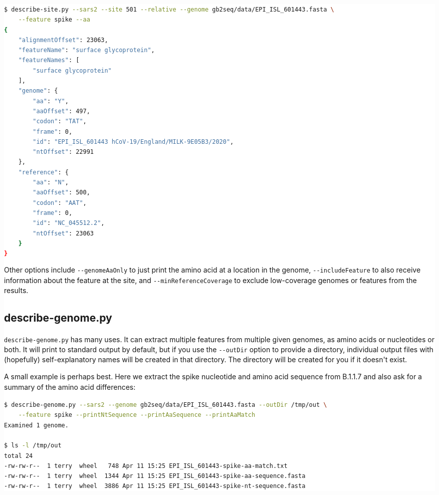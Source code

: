 ```sh
$ describe-site.py --sars2 --site 501 --relative --genome gb2seq/data/EPI_ISL_601443.fasta \
    --feature spike --aa
{
    "alignmentOffset": 23063,
    "featureName": "surface glycoprotein",
    "featureNames": [
        "surface glycoprotein"
    ],
    "genome": {
        "aa": "Y",
        "aaOffset": 497,
        "codon": "TAT",
        "frame": 0,
        "id": "EPI_ISL_601443 hCoV-19/England/MILK-9E05B3/2020",
        "ntOffset": 22991
    },
    "reference": {
        "aa": "N",
        "aaOffset": 500,
        "codon": "AAT",
        "frame": 0,
        "id": "NC_045512.2",
        "ntOffset": 23063
    }
}
```

Other options include `--genomeAaOnly` to just print the amino acid at a
location in the genome, `--includeFeature` to also receive information
about the feature at the site, and `--minReferenceCoverage` to exclude
low-coverage genomes or features from the results.

## describe-genome.py

`describe-genome.py` has many uses. It can extract multiple features from
multiple given genomes, as amino acids or nucleotides or both. It will
print to standard output by default, but if you use the `--outDir` option
to provide a directory, individual output files with (hopefully)
self-explanatory names will be created in that directory. The directory
will be created for you if it doesn't exist.

A small example is perhaps best. Here we extract the spike nucleotide and
amino acid sequence from B.1.1.7 and also ask for a summary of the amino
acid differences:

```sh
$ describe-genome.py --sars2 --genome gb2seq/data/EPI_ISL_601443.fasta --outDir /tmp/out \
    --feature spike --printNtSequence --printAaSequence --printAaMatch
Examined 1 genome.

$ ls -l /tmp/out
total 24
-rw-rw-r--  1 terry  wheel   748 Apr 11 15:25 EPI_ISL_601443-spike-aa-match.txt
-rw-rw-r--  1 terry  wheel  1344 Apr 11 15:25 EPI_ISL_601443-spike-aa-sequence.fasta
-rw-rw-r--  1 terry  wheel  3886 Apr 11 15:25 EPI_ISL_601443-spike-nt-sequence.fasta
```
